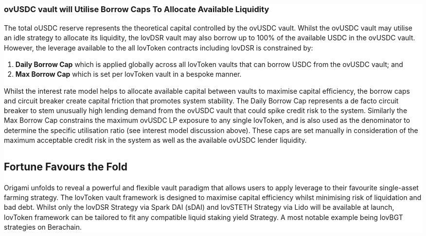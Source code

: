 ### ovUSDC vault will Utilise Borrow Caps To Allocate Available Liquidity

The total oUSDC reserve represents the theoretical capital controlled by the ovUSDC vault. Whilst the ovUSDC vault may utilise an idle strategy to allocate its liquidity, the lovDSR vault may also borrow up to 100% of the available USDC in the ovUSDC vault. However, the leverage available to the all lovToken contracts including lovDSR is constrained by:

1. **Daily Borrow Cap** which is applied globally across all lovToken vaults that can borrow USDC from the ovUSDC vault; and
2. **Max Borrow Cap** which is set per lovToken vault in a bespoke manner.

Whilst the interest rate model helps to allocate available capital between vaults to maximise capital efficiency, the borrow caps and circuit breaker create capital friction that promotes system stability. The Daily Borrow Cap represents a de facto circuit breaker to stem unusually high lending demand from the ovUSDC vault that could spike credit risk to the system. Similarly the Max Borrow Cap constrains the maximum ovUSDC LP exposure to any single lovToken, and is also used as the denominator to determine the specific utilisation ratio (see interest model discussion above). These caps are set manually in consideration of the maximum acceptable credit risk in the system as well as the available ovUSDC lender liquidity.

## Fortune Favours the Fold

Origami unfolds to reveal a powerful and flexible vault paradigm that allows users to apply leverage to their favourite single-asset farming strategy. The lovToken vault framework is designed to maximise capital efficiency whilst minimising risk of liquidation and bad debt. Whilst only the lovDSR Strategy via Spark DAI (sDAI) and lovSTETH Strategy via Lido will be available at launch, lovToken framework can be tailored to fit any compatible liquid staking yield Strategy. A most notable example being lovBGT strategies on Berachain.
